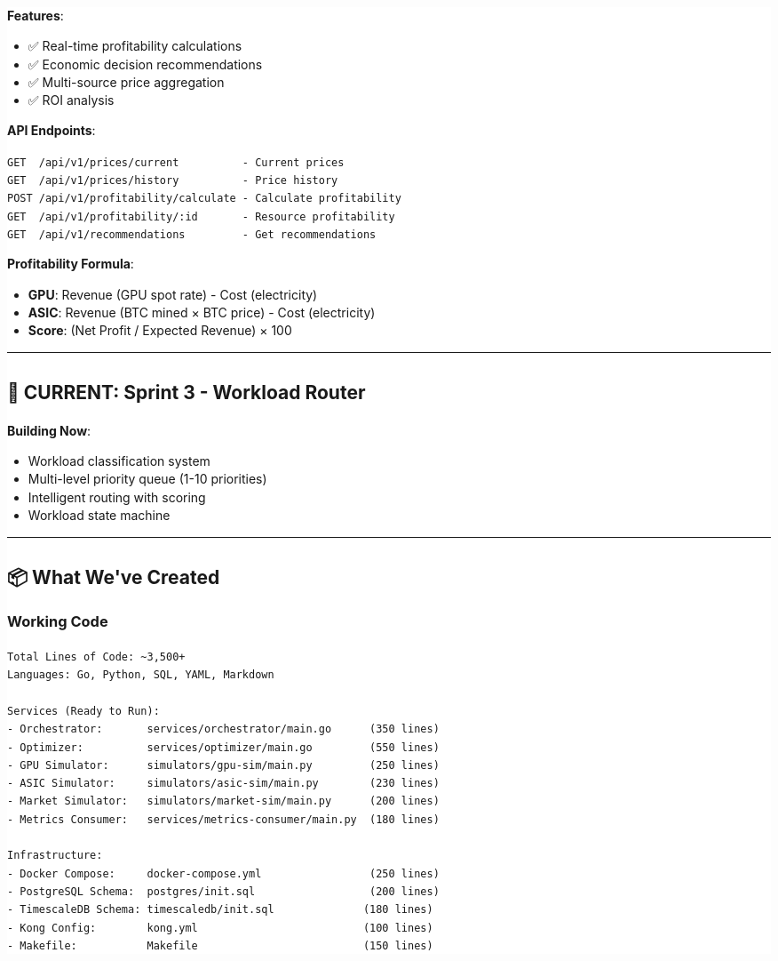 **Features**:
- ✅ Real-time profitability calculations
- ✅ Economic decision recommendations
- ✅ Multi-source price aggregation
- ✅ ROI analysis

**API Endpoints**:
```
GET  /api/v1/prices/current          - Current prices
GET  /api/v1/prices/history          - Price history
POST /api/v1/profitability/calculate - Calculate profitability
GET  /api/v1/profitability/:id       - Resource profitability
GET  /api/v1/recommendations         - Get recommendations
```

**Profitability Formula**:
- **GPU**: Revenue (GPU spot rate) - Cost (electricity)
- **ASIC**: Revenue (BTC mined × BTC price) - Cost (electricity)
- **Score**: (Net Profit / Expected Revenue) × 100

---

## 🚧 CURRENT: Sprint 3 - Workload Router

**Building Now**:
- Workload classification system
- Multi-level priority queue (1-10 priorities)
- Intelligent routing with scoring
- Workload state machine

---

## 📦 What We've Created

### **Working Code**
```
Total Lines of Code: ~3,500+
Languages: Go, Python, SQL, YAML, Markdown

Services (Ready to Run):
- Orchestrator:       services/orchestrator/main.go      (350 lines)
- Optimizer:          services/optimizer/main.go         (550 lines)
- GPU Simulator:      simulators/gpu-sim/main.py         (250 lines)
- ASIC Simulator:     simulators/asic-sim/main.py        (230 lines)
- Market Simulator:   simulators/market-sim/main.py      (200 lines)
- Metrics Consumer:   services/metrics-consumer/main.py  (180 lines)

Infrastructure:
- Docker Compose:     docker-compose.yml                 (250 lines)
- PostgreSQL Schema:  postgres/init.sql                  (200 lines)
- TimescaleDB Schema: timescaledb/init.sql              (180 lines)
- Kong Config:        kong.yml                          (100 lines)
- Makefile:           Makefile                          (150 lines)
```
